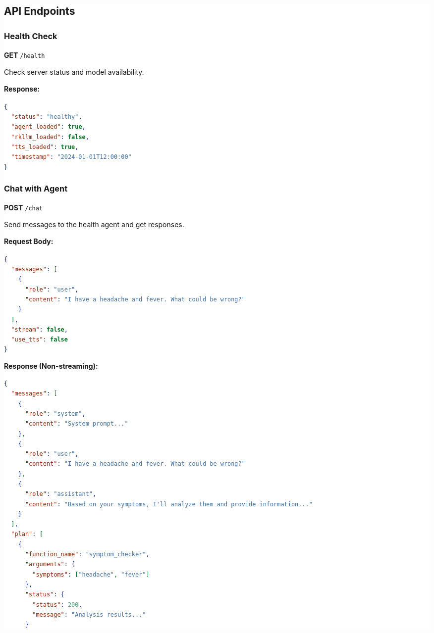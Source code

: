 ## API Endpoints

### Health Check

**GET** `/health`

Check server status and model availability.

**Response:**
```json
{
  "status": "healthy",
  "agent_loaded": true,
  "rkllm_loaded": false,
  "tts_loaded": true,
  "timestamp": "2024-01-01T12:00:00"
}
```

### Chat with Agent

**POST** `/chat`

Send messages to the health agent and get responses.

**Request Body:**
```json
{
  "messages": [
    {
      "role": "user",
      "content": "I have a headache and fever. What could be wrong?"
    }
  ],
  "stream": false,
  "use_tts": false
}
```

**Response (Non-streaming):**
```json
{
  "messages": [
    {
      "role": "system",
      "content": "System prompt..."
    },
    {
      "role": "user",
      "content": "I have a headache and fever. What could be wrong?"
    },
    {
      "role": "assistant",
      "content": "Based on your symptoms, I'll analyze them and provide information..."
    }
  ],
  "plan": [
    {
      "function_name": "symptom_checker",
      "arguments": {
        "symptoms": ["headache", "fever"]
      },
      "status": {
        "status": 200,
        "message": "Analysis results..."
      }
```